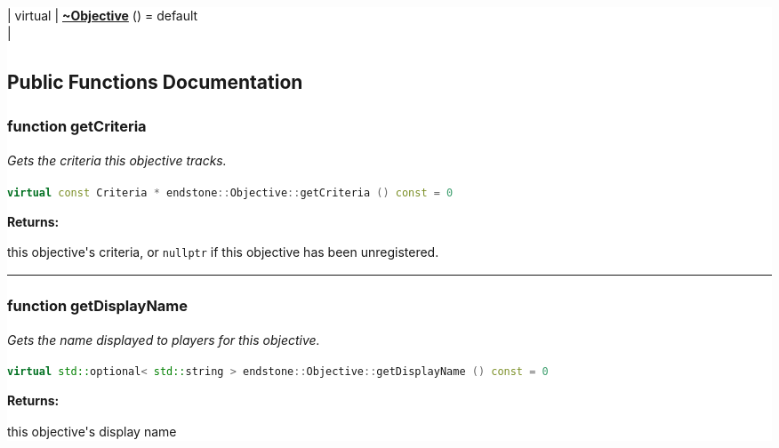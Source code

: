 | virtual  | [**~Objective**](#function-objective) () = default<br> |




























## Public Functions Documentation




### function getCriteria 

_Gets the criteria this objective tracks._ 
```C++
virtual const Criteria * endstone::Objective::getCriteria () const = 0
```





**Returns:**

this objective's criteria, or `nullptr` if this objective has been unregistered. 





        

<hr>



### function getDisplayName 

_Gets the name displayed to players for this objective._ 
```C++
virtual std::optional< std::string > endstone::Objective::getDisplayName () const = 0
```





**Returns:**

this objective's display name 
